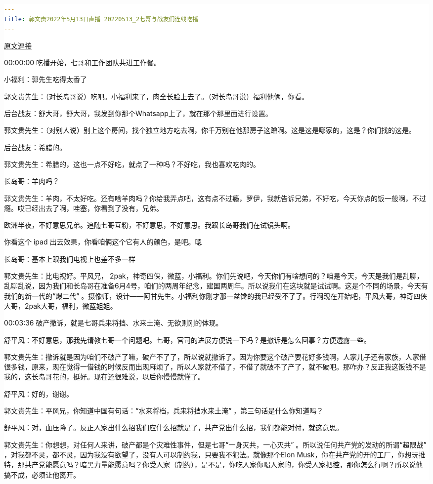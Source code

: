 ```yaml
---
title: 郭文贵2022年5月13日直播 20220513_2七哥与战友们连线吃播
---
```


[原文連接](https://gnews.org/ThreadView/53481144)

00:00:00  吃播开始，七哥和工作团队共进工作餐。

小福利：郭先生吃得太香了


郭文贵先生：（对长岛哥说）吃吧。小福利来了，肉全长脸上去了。（对长岛哥说）福利他俩，你看。


后台战友：舒大哥，舒大哥，我发到你那个Whatsapp上了，就在那个那里面进行设置。


郭文贵先生：（对别人说）别上这个房间，找个独立地方吃去啊，你千万别在他那房子这蹭啊。这是这是哪家的，这是？你们找的这是。


后台战友：希腊的。


郭文贵先生：希腊的，这也一点不好吃，就点了一种吗？不好吃，我也喜欢吃肉的。


长岛哥：羊肉吗？


郭文贵先生：羊肉，不太好吃。还有啥羊肉吗？你给我弄点吧，这有点不过瘾，罗伊，我就告诉兄弟，不好吃，今天你点的饭一般啊，不过瘾。哎已经出去了啊，哇塞，你看到了没有，兄弟。


欧洲半夜，不好意思兄弟。追随七哥互粉，不好意思，不好意思。我跟长岛哥我们在试镜头啊。


你看这个 ipad 出去效果，你看咱俩这个它有人的颜色，是吧。嗯


长岛哥：基本上跟我们电视上也差不多一样


郭文贵先生：比电视好。平风兄， 2pak，神奇四侠，微蓝，小福利。你们先说吧，今天你们有啥想问的？咱是今天，今天是我们是乱聊，乱聊乱说，因为我们和长岛哥在准备6月4号，咱们的两周年纪念，建国两周年。所以说我们在这块就是试试啊。这是个不同的场景，今天有我们的新一代的“爆二代” 。摄像师，设计——阿甘先生。小福利你刚才那一盆馋的我已经受不了了。行啊现在开始吧，平风大哥，神奇四侠大哥，2pak大哥，福利，微蓝姐姐。


00:03:36  破产撤诉，就是七哥兵来将挡、水来土淹、无欲则刚的体现。

舒平风：不好意思，那我先请教七哥一个问题吧。七哥，官司的进展方便说一下吗？是撤诉是怎么回事？方便透露一些。


郭文贵先生：撤诉就是因为咱们不破产了嘛，破产不了了，所以说就撤诉了。因为你要这个破产要花好多钱啊，人家儿子还有家族，人家借很多钱，原来，现在觉得一借钱的时候反而出现麻烦了，所以人家就不借了，不借了就破不了产了，就不破吧。那咋办？反正我这饭钱不是我的，这长岛哥花的，挺好。现在还很难说，以后你慢慢就懂了。


舒平风：好的，谢谢。


郭文贵先生：平风兄，你知道中国有句话：“水来将档，兵来将挡水来土淹” ，第三句话是什么你知道吗？


舒平风：对，血压降了。反正人家出什么招我们应什么招就是了，共产党出什么招，我们都能对付，就这意思。


郭文贵先生：你想想，对任何人来讲，破产都是个灾难性事件，但是七哥“一身灭共，一心灭共” 。所以说任何共产党的发动的所谓“超限战” ，对我都不灵，都不灵，因为我没有欲望了，没有人可以制约我，只要我不犯法。就像那个Elon Musk，你在共产党的开的工厂，你想玩推特，那共产党能愿意吗？暗黑力量能愿意吗？你受人家（制约），是不是，你吃人家你喝人家的，你受人家把控，那你怎么行啊？所以说他搞不成，必须让他离开。

